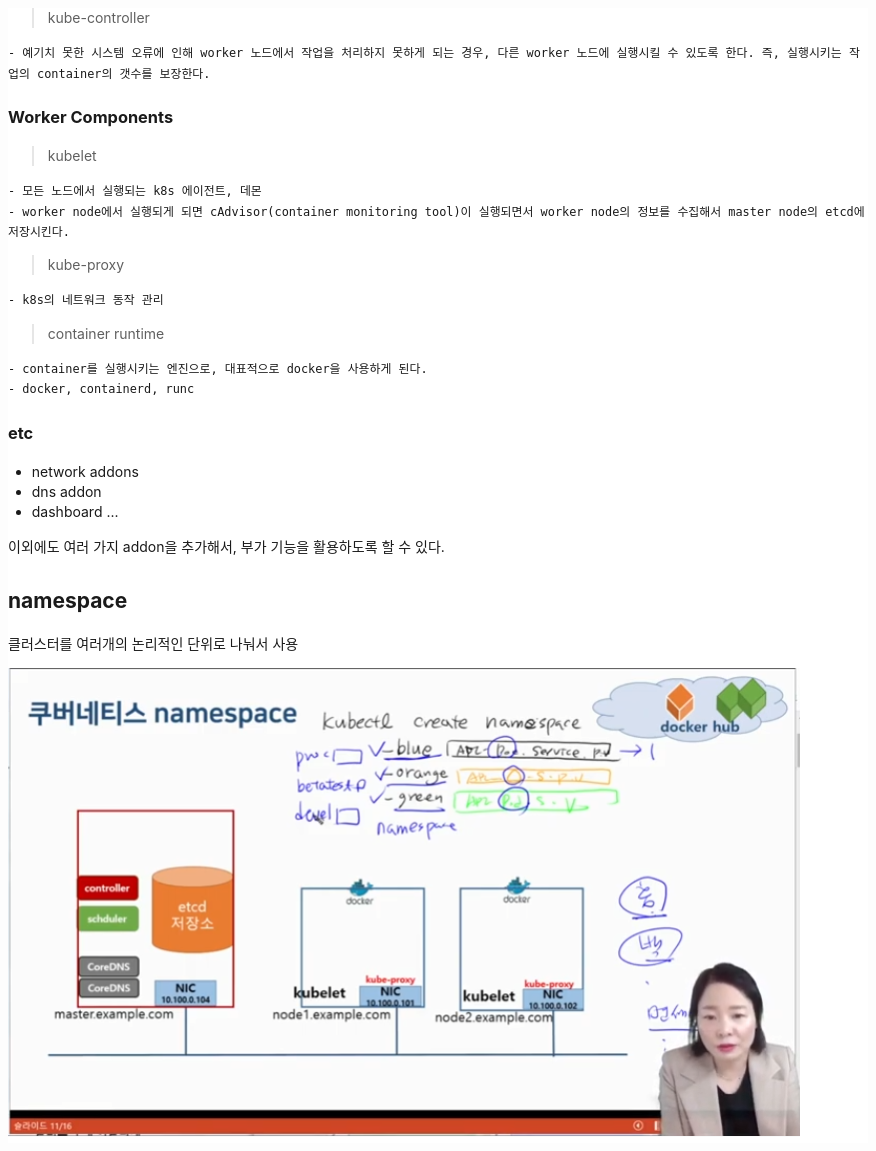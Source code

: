 > kube-controller

    - 예기치 못한 시스템 오류에 인해 worker 노드에서 작업을 처리하지 못하게 되는 경우, 다른 worker 노드에 실행시킬 수 있도록 한다. 즉, 실행시키는 작업의 container의 갯수를 보장한다.

### Worker Components

> kubelet

    - 모든 노드에서 실행되는 k8s 에이전트, 데몬
    - worker node에서 실행되게 되면 cAdvisor(container monitoring tool)이 실행되면서 worker node의 정보를 수집해서 master node의 etcd에 저장시킨다.

> kube-proxy

    - k8s의 네트워크 동작 관리

> container runtime

    - container를 실행시키는 엔진으로, 대표적으로 docker을 사용하게 된다.
    - docker, containerd, runc 

### etc

  - network addons
  - dns addon
  - dashboard
  ...

  이외에도 여러 가지 addon을 추가해서, 부가 기능을 활용하도록 할 수 있다.

## namespace

클러스터를 여러개의 논리적인 단위로 나눠서 사용

![kubectl_namespace](/assets/images/kubernetes/kubectl_namespace.png)
